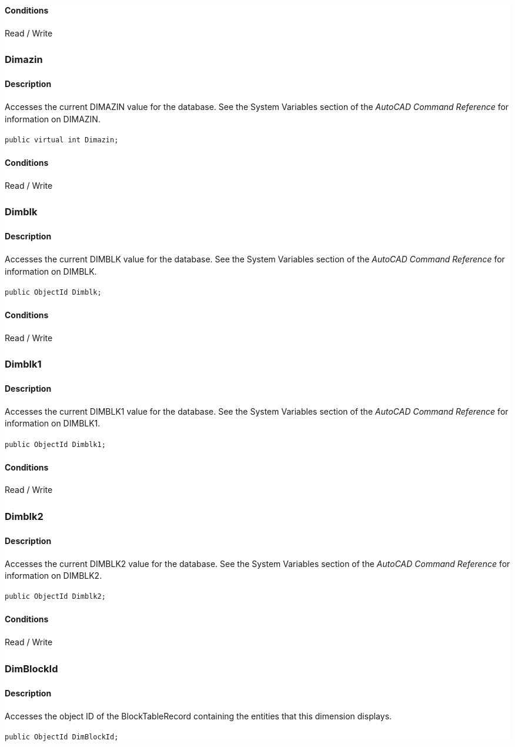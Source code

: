 #### Conditions
Read / Write
### Dimazin

#### Description
Accesses the current DIMAZIN value for the database. 
See the System Variables section of the _AutoCAD Command Reference_ for information on DIMAZIN.
```text
public virtual int Dimazin;
```

#### Conditions
Read / Write
### Dimblk

#### Description
Accesses the current DIMBLK value for the database. 
See the System Variables section of the _AutoCAD Command Reference_ for information on DIMBLK.
```text
public ObjectId Dimblk;
```

#### Conditions
Read / Write
### Dimblk1

#### Description
Accesses the current DIMBLK1 value for the database. 
See the System Variables section of the _AutoCAD Command Reference_ for information on DIMBLK1.
```text
public ObjectId Dimblk1;
```

#### Conditions
Read / Write
### Dimblk2

#### Description
Accesses the current DIMBLK2 value for the database. 
See the System Variables section of the _AutoCAD Command Reference_ for information on DIMBLK2.
```text
public ObjectId Dimblk2;
```

#### Conditions
Read / Write
### DimBlockId

#### Description
Accesses the object ID of the BlockTableRecord containing the entities that this dimension displays.
```text
public ObjectId DimBlockId;
```
